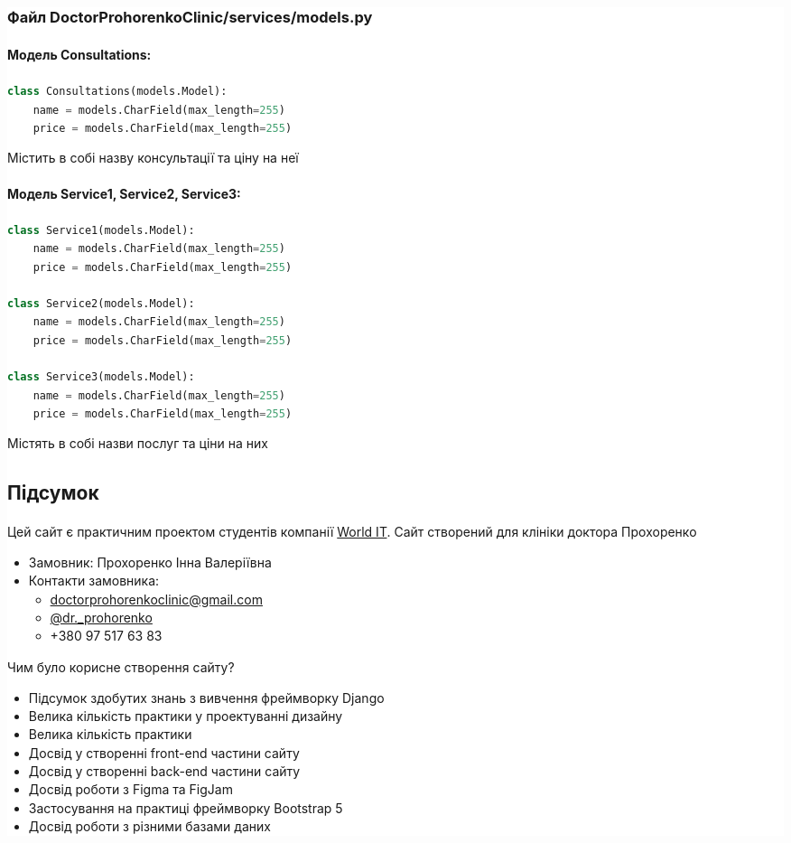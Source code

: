 ### Файл DoctorProhorenkoClinic/services/models.py

#### Модель Consultations:
```python
class Consultations(models.Model):
    name = models.CharField(max_length=255)
    price = models.CharField(max_length=255)
```
Містить в собі назву консультації та ціну на неї


#### Модель Service1, Service2, Service3:
```python
class Service1(models.Model):
    name = models.CharField(max_length=255)
    price = models.CharField(max_length=255)

class Service2(models.Model):
    name = models.CharField(max_length=255)
    price = models.CharField(max_length=255)

class Service3(models.Model):
    name = models.CharField(max_length=255)
    price = models.CharField(max_length=255)
```
Містять в собі назви послуг та ціни на них

## Підсумок
Цей сайт є практичним проектом студентів компанії [World IT](https://www.worldit.academy/).
Сайт створений для клініки доктора Прохоренко
- Замовник: Прохоренко Інна Валеріївна
- Контакти замовника: 
    - doctorprohorenkoclinic@gmail.com
    - [@dr._prohorenko](https://www.instagram.com/dr._prohorenko?utm_source=qr)
    - +380 97 517 63 83

Чим було корисне створення сайту?
- Підсумок здобутих знань з вивчення фреймворку Django
- Велика кількість практики у проектуванні дизайну
- Велика кількість практики
- Досвід у створенні front-end частини сайту
- Досвід у створенні back-end частини сайту
- Досвід роботи з Figma та FigJam
- Застосування на практиці фреймворку Bootstrap 5
- Досвід роботи з різними базами даних